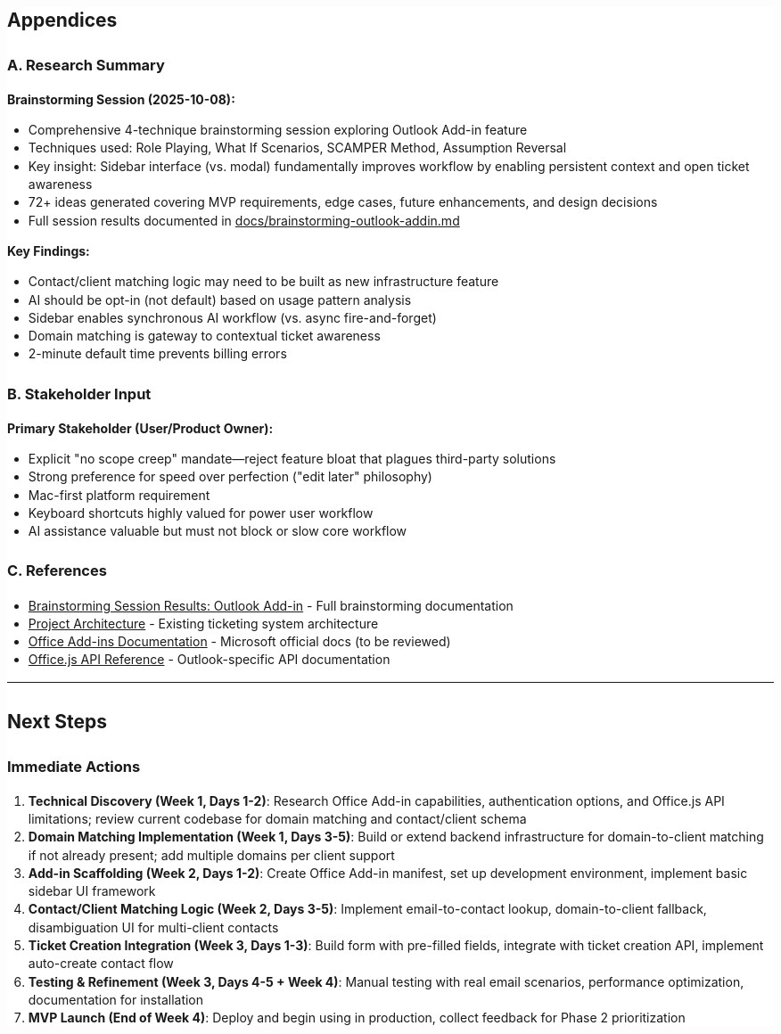 
## Appendices

### A. Research Summary

**Brainstorming Session (2025-10-08):**
- Comprehensive 4-technique brainstorming session exploring Outlook Add-in feature
- Techniques used: Role Playing, What If Scenarios, SCAMPER Method, Assumption Reversal
- Key insight: Sidebar interface (vs. modal) fundamentally improves workflow by enabling persistent context and open ticket awareness
- 72+ ideas generated covering MVP requirements, edge cases, future enhancements, and design decisions
- Full session results documented in [docs/brainstorming-outlook-addin.md](docs/brainstorming-outlook-addin.md)

**Key Findings:**
- Contact/client matching logic may need to be built as new infrastructure feature
- AI should be opt-in (not default) based on usage pattern analysis
- Sidebar enables synchronous AI workflow (vs. async fire-and-forget)
- Domain matching is gateway to contextual ticket awareness
- 2-minute default time prevents billing errors

### B. Stakeholder Input

**Primary Stakeholder (User/Product Owner):**
- Explicit "no scope creep" mandate—reject feature bloat that plagues third-party solutions
- Strong preference for speed over perfection ("edit later" philosophy)
- Mac-first platform requirement
- Keyboard shortcuts highly valued for power user workflow
- AI assistance valuable but must not block or slow core workflow

### C. References

- [Brainstorming Session Results: Outlook Add-in](docs/brainstorming-outlook-addin.md) - Full brainstorming documentation
- [Project Architecture](docs/architecture.md) - Existing ticketing system architecture
- [Office Add-ins Documentation](https://learn.microsoft.com/en-us/office/dev/add-ins/) - Microsoft official docs (to be reviewed)
- [Office.js API Reference](https://learn.microsoft.com/en-us/javascript/api/outlook) - Outlook-specific API documentation

---

## Next Steps

### Immediate Actions

1. **Technical Discovery (Week 1, Days 1-2)**: Research Office Add-in capabilities, authentication options, and Office.js API limitations; review current codebase for domain matching and contact/client schema
2. **Domain Matching Implementation (Week 1, Days 3-5)**: Build or extend backend infrastructure for domain-to-client matching if not already present; add multiple domains per client support
3. **Add-in Scaffolding (Week 2, Days 1-2)**: Create Office Add-in manifest, set up development environment, implement basic sidebar UI framework
4. **Contact/Client Matching Logic (Week 2, Days 3-5)**: Implement email-to-contact lookup, domain-to-client fallback, disambiguation UI for multi-client contacts
5. **Ticket Creation Integration (Week 3, Days 1-3)**: Build form with pre-filled fields, integrate with ticket creation API, implement auto-create contact flow
6. **Testing & Refinement (Week 3, Days 4-5 + Week 4)**: Manual testing with real email scenarios, performance optimization, documentation for installation
7. **MVP Launch (End of Week 4)**: Deploy and begin using in production, collect feedback for Phase 2 prioritization
